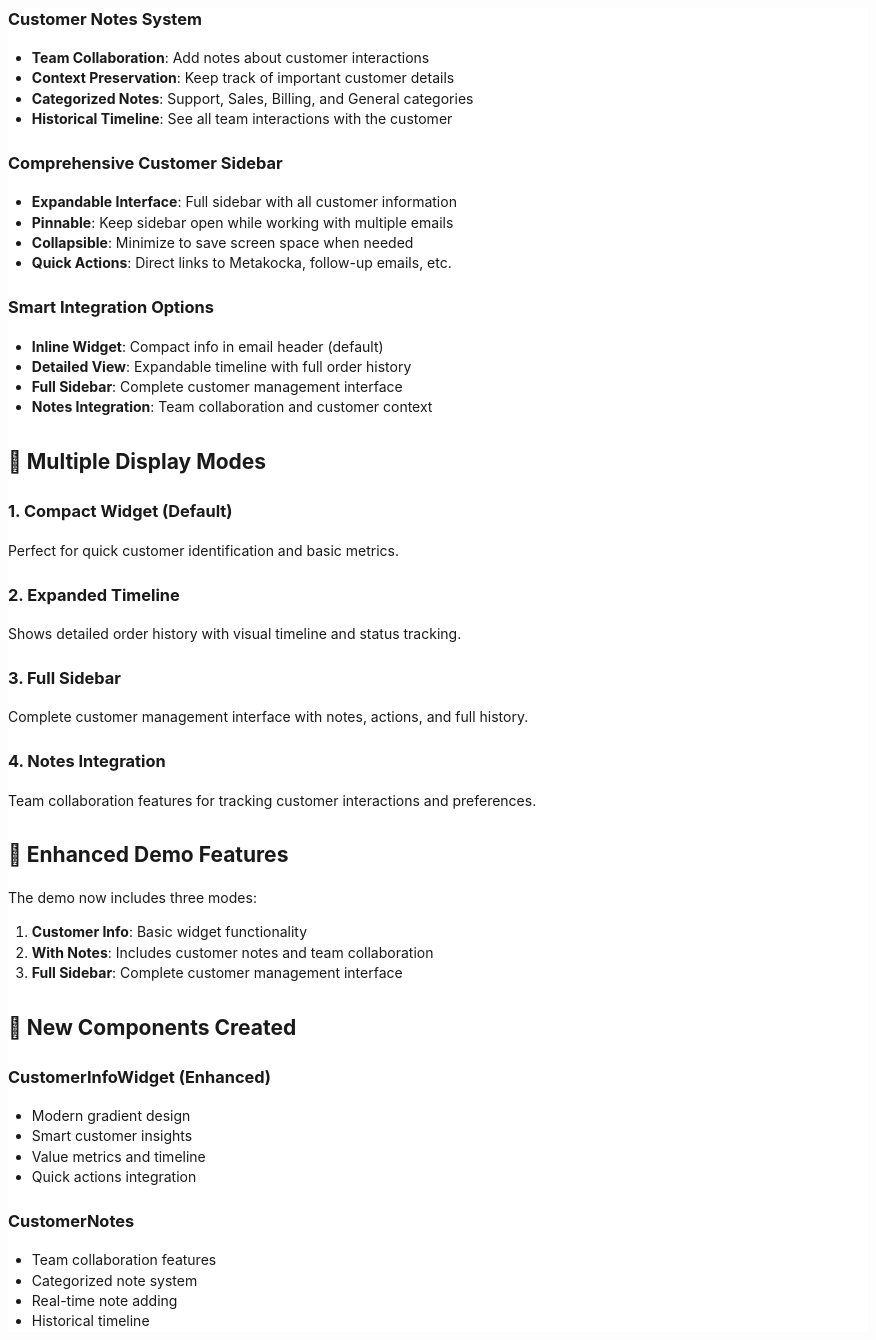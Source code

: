 ### Customer Notes System
- **Team Collaboration**: Add notes about customer interactions
- **Context Preservation**: Keep track of important customer details
- **Categorized Notes**: Support, Sales, Billing, and General categories
- **Historical Timeline**: See all team interactions with the customer

### Comprehensive Customer Sidebar
- **Expandable Interface**: Full sidebar with all customer information
- **Pinnable**: Keep sidebar open while working with multiple emails
- **Collapsible**: Minimize to save screen space when needed
- **Quick Actions**: Direct links to Metakocka, follow-up emails, etc.

### Smart Integration Options
- **Inline Widget**: Compact info in email header (default)
- **Detailed View**: Expandable timeline with full order history
- **Full Sidebar**: Complete customer management interface
- **Notes Integration**: Team collaboration and customer context

## 🎯 Multiple Display Modes

### 1. Compact Widget (Default)
Perfect for quick customer identification and basic metrics.

### 2. Expanded Timeline
Shows detailed order history with visual timeline and status tracking.

### 3. Full Sidebar
Complete customer management interface with notes, actions, and full history.

### 4. Notes Integration
Team collaboration features for tracking customer interactions and preferences.

## 🚀 Enhanced Demo Features

The demo now includes three modes:
1. **Customer Info**: Basic widget functionality
2. **With Notes**: Includes customer notes and team collaboration
3. **Full Sidebar**: Complete customer management interface

## 🔧 New Components Created

### CustomerInfoWidget (Enhanced)
- Modern gradient design
- Smart customer insights
- Value metrics and timeline
- Quick actions integration

### CustomerNotes
- Team collaboration features
- Categorized note system
- Real-time note adding
- Historical timeline
